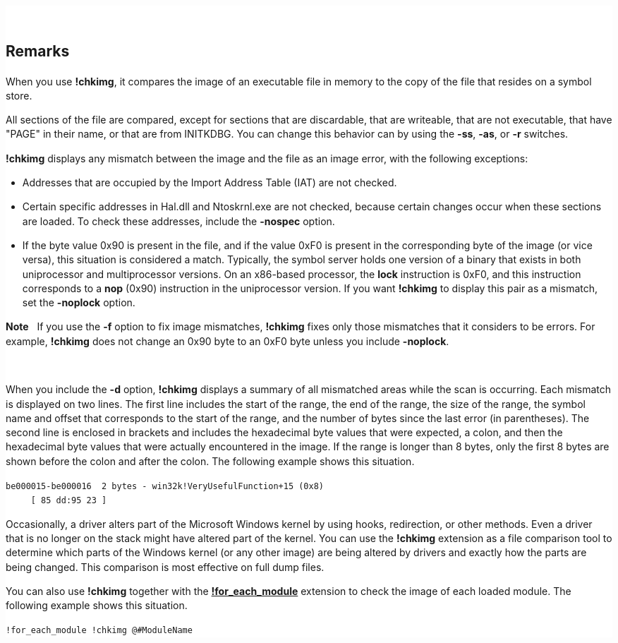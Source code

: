 </table>

 

Remarks
-------

When you use **!chkimg**, it compares the image of an executable file in memory to the copy of the file that resides on a symbol store.

All sections of the file are compared, except for sections that are discardable, that are writeable, that are not executable, that have "PAGE" in their name, or that are from INITKDBG. You can change this behavior can by using the **-ss**, **-as**, or **-r** switches.

**!chkimg** displays any mismatch between the image and the file as an image error, with the following exceptions:

-   Addresses that are occupied by the Import Address Table (IAT) are not checked.

-   Certain specific addresses in Hal.dll and Ntoskrnl.exe are not checked, because certain changes occur when these sections are loaded. To check these addresses, include the **-nospec** option.

-   If the byte value 0x90 is present in the file, and if the value 0xF0 is present in the corresponding byte of the image (or vice versa), this situation is considered a match. Typically, the symbol server holds one version of a binary that exists in both uniprocessor and multiprocessor versions. On an x86-based processor, the **lock** instruction is 0xF0, and this instruction corresponds to a **nop** (0x90) instruction in the uniprocessor version. If you want **!chkimg** to display this pair as a mismatch, set the **-noplock** option.

**Note**   If you use the **-f** option to fix image mismatches, **!chkimg** fixes only those mismatches that it considers to be errors. For example, **!chkimg** does not change an 0x90 byte to an 0xF0 byte unless you include **-noplock**.

 

When you include the **-d** option, **!chkimg** displays a summary of all mismatched areas while the scan is occurring. Each mismatch is displayed on two lines. The first line includes the start of the range, the end of the range, the size of the range, the symbol name and offset that corresponds to the start of the range, and the number of bytes since the last error (in parentheses). The second line is enclosed in brackets and includes the hexadecimal byte values that were expected, a colon, and then the hexadecimal byte values that were actually encountered in the image. If the range is longer than 8 bytes, only the first 8 bytes are shown before the colon and after the colon. The following example shows this situation.

```
be000015-be000016  2 bytes - win32k!VeryUsefulFunction+15 (0x8)
     [ 85 dd:95 23 ]
```

Occasionally, a driver alters part of the Microsoft Windows kernel by using hooks, redirection, or other methods. Even a driver that is no longer on the stack might have altered part of the kernel. You can use the **!chkimg** extension as a file comparison tool to determine which parts of the Windows kernel (or any other image) are being altered by drivers and exactly how the parts are being changed. This comparison is most effective on full dump files.

You can also use **!chkimg** together with the [**!for\_each\_module**](-for-each-module.md) extension to check the image of each loaded module. The following example shows this situation.

```
!for_each_module !chkimg @#ModuleName 
```
